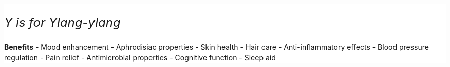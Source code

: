 <div id="Y" class="table-of-contents"></div>
<br><i><font size="+2">Y is for Ylang-ylang</font></i><br><br>
<b>Benefits</b>
- Mood enhancement
- Aphrodisiac properties
- Skin health
- Hair care
- Anti-inflammatory effects
- Blood pressure regulation
- Pain relief
- Antimicrobial properties
- Cognitive function
- Sleep aid
